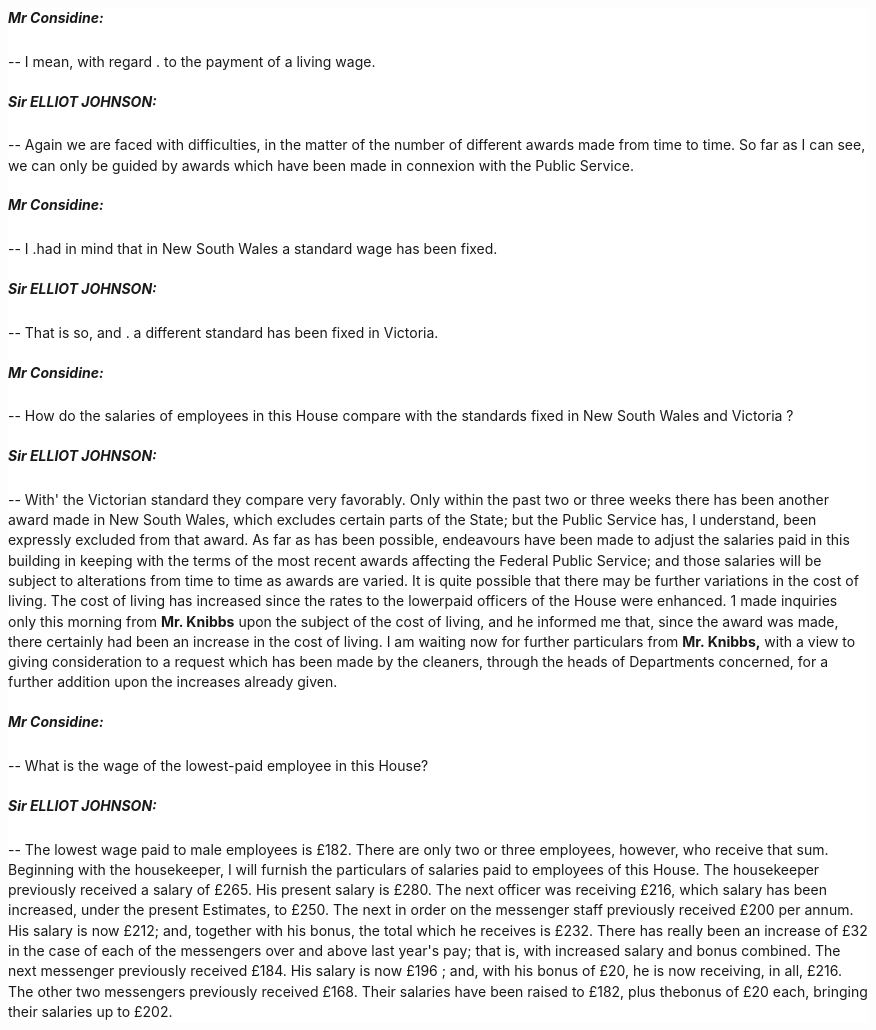 ##### Mr Considine:

-- I mean, with regard . to the payment of a living wage. 

##### Sir ELLIOT JOHNSON:

-- Again we are faced with difficulties, in the matter of the number of different awards made from time to time. So far as I can see, we can only be guided by awards which have been made in connexion with the Public Service. 

##### Mr Considine:

-- I .had in mind that in New South Wales a standard wage has been fixed. 

##### Sir ELLIOT JOHNSON:

-- That is so, and . a different standard has been fixed in Victoria. 

##### Mr Considine:

-- How do the salaries of employees in this House compare with the standards fixed in New South Wales and Victoria ? 

##### Sir ELLIOT JOHNSON:

-- With' the Victorian standard they compare very  favorably.  Only within the past two or three weeks there has been another award made in New South Wales, which excludes certain parts of the State; but the Public Service has, I understand, been expressly excluded from that award. As far as has been possible, endeavours have been made to adjust the salaries paid in this building in keeping with the terms of the most recent awards affecting the Federal Public Service; and those salaries will be subject to alterations from time to time as awards are varied. It is quite possible that there may be further variations in the cost of living. The cost of living has increased since the rates to the lowerpaid officers of the House were enhanced. 1 made inquiries only this morning from  **Mr. Knibbs**  upon the subject of the cost of living, and he informed me that, since the award was made, there certainly had been an increase in the cost of living. I am waiting now for further particulars from  **Mr. Knibbs,**  with a view to giving consideration to a request which has been made by the cleaners, through the heads of Departments concerned, for a further addition upon the increases already given. 

##### Mr Considine:

-- What is the wage of the lowest-paid employee in this House? 

##### Sir ELLIOT JOHNSON:

-- The lowest wage paid to male employees is £182. There are only two or three employees, however, who receive that sum. Beginning with the housekeeper, I will furnish the particulars of salaries paid to employees of this House. The housekeeper previously received a salary of £265. His present salary is £280. The next officer was receiving £216, which salary has been increased, under the present Estimates, to £250. The next in order on the messenger staff previously received £200 per annum. His salary is now £212; and, together with his bonus, the total which he receives is £232. There has really been an increase of £32 in the case of each of the messengers over and above last year's pay; that is, with increased salary and bonus combined. The next messenger previously received £184. His salary is now £196 ; and, with his bonus of £20, he is now receiving, in all, £216. The other two messengers previously received £168. Their salaries have been raised to £182, plus thebonus of £20 each, bringing their salaries up to £202. 

